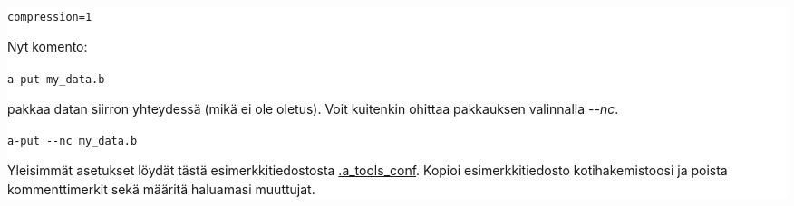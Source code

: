 ```text
compression=1
```
Nyt komento:
```text
a-put my_data.b
```
pakkaa datan siirron yhteydessä (mikä ei ole oletus). Voit kuitenkin ohittaa pakkauksen valinnalla _--nc_.

```text
a-put --nc my_data.b
```
 
Yleisimmät asetukset löydät tästä esimerkkitiedostosta [.a_tools_conf](https://github.com/CSCfi/allas-cli-utils/edit/master/.a_tools_conf). Kopioi esimerkkitiedosto kotihakemistoosi ja poista kommenttimerkit sekä määritä haluamasi muuttujat.